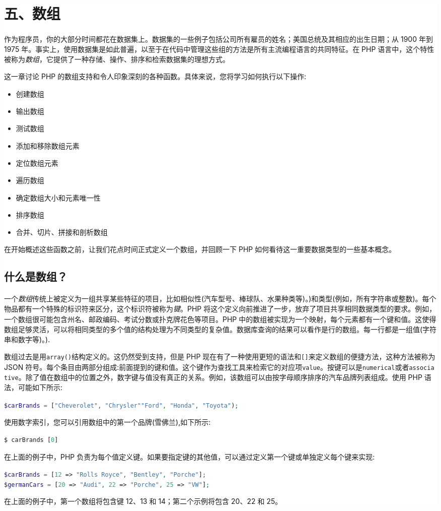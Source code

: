 # 五、数组

作为程序员，你的大部分时间都花在数据集上。数据集的一些例子包括公司所有雇员的姓名；美国总统及其相应的出生日期；从 1900 年到 1975 年。事实上，使用数据集是如此普遍，以至于在代码中管理这些组的方法是所有主流编程语言的共同特征。在 PHP 语言中，这个特性被称为*数组*，它提供了一种存储、操作、排序和检索数据集的理想方式。

这一章讨论 PHP 的数组支持和令人印象深刻的各种函数。具体来说，您将学习如何执行以下操作:

*   创建数组

*   输出数组

*   测试数组

*   添加和移除数组元素

*   定位数组元素

*   遍历数组

*   确定数组大小和元素唯一性

*   排序数组

*   合并、切片、拼接和剖析数组

在开始概述这些函数之前，让我们花点时间正式定义一个数组，并回顾一下 PHP 如何看待这一重要数据类型的一些基本概念。

## 什么是数组？

一个*数组*传统上被定义为一组共享某些特征的项目，比如相似性(汽车型号、棒球队、水果种类等)。)和类型(例如，所有字符串或整数)。每个物品都有一个特殊的标识符来区分，这个标识符被称为*键*。PHP 将这个定义向前推进了一步，放弃了项目共享相同数据类型的要求。例如，一个数组很可能包含州名、邮政编码、考试分数或扑克牌花色等项目。PHP 中的数组被实现为一个映射，每个元素都有一个键和值。这使得数组足够灵活，可以将相同类型的多个值的结构处理为不同类型的复杂值。数据库查询的结果可以看作是行的数组。每一行都是一组值(字符串和数字等)。).

数组过去是用`array()`结构定义的。这仍然受到支持，但是 PHP 现在有了一种使用更短的语法和`[]`来定义数组的便捷方法，这种方法被称为 JSON 符号。每个条目由两部分组成:前面提到的键和值。这个键作为查找工具来检索它的对应项`value`。按键可以是`numerical`或者`associative`。除了值在数组中的位置之外，数字键与值没有真正的关系。例如，该数组可以由按字母顺序排序的汽车品牌列表组成。使用 PHP 语法，可能如下所示:

```php
$carBrands = ["Cheverolet", "Chrysler""Ford", "Honda", "Toyota");

```

使用数字索引，您可以引用数组中的第一个品牌(雪佛兰),如下所示:

```php
$ carBrands [0]

```

在上面的例子中，PHP 负责为每个值定义键。如果要指定键的其他值，可以通过定义第一个键或单独定义每个键来实现:

```php
$carBrands = [12 => "Rolls Royce", "Bentley", "Porche"];
$germanCars = [20 => "Audi", 22 => "Porche", 25 => "VW"];

```

在上面的例子中，第一个数组将包含键 12、13 和 14；第二个示例将包含 20、22 和 25。
